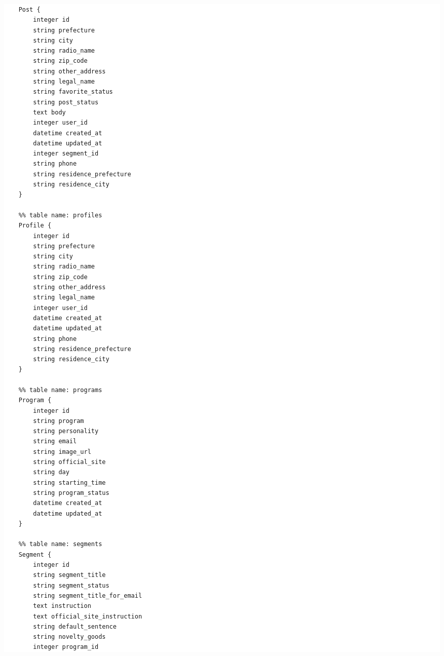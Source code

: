 ```mermaid
    Post {
        integer id  
        string prefecture  
        string city  
        string radio_name  
        string zip_code  
        string other_address  
        string legal_name  
        string favorite_status  
        string post_status  
        text body  
        integer user_id  
        datetime created_at  
        datetime updated_at  
        integer segment_id  
        string phone  
        string residence_prefecture  
        string residence_city  
    }

    %% table name: profiles
    Profile {
        integer id  
        string prefecture  
        string city  
        string radio_name  
        string zip_code  
        string other_address  
        string legal_name  
        integer user_id  
        datetime created_at  
        datetime updated_at  
        string phone  
        string residence_prefecture  
        string residence_city  
    }

    %% table name: programs
    Program {
        integer id  
        string program  
        string personality  
        string email  
        string image_url  
        string official_site  
        string day  
        string starting_time  
        string program_status  
        datetime created_at  
        datetime updated_at  
    }

    %% table name: segments
    Segment {
        integer id  
        string segment_title  
        string segment_status  
        string segment_title_for_email  
        text instruction  
        text official_site_instruction  
        string default_sentence  
        string novelty_goods  
        integer program_id  
```